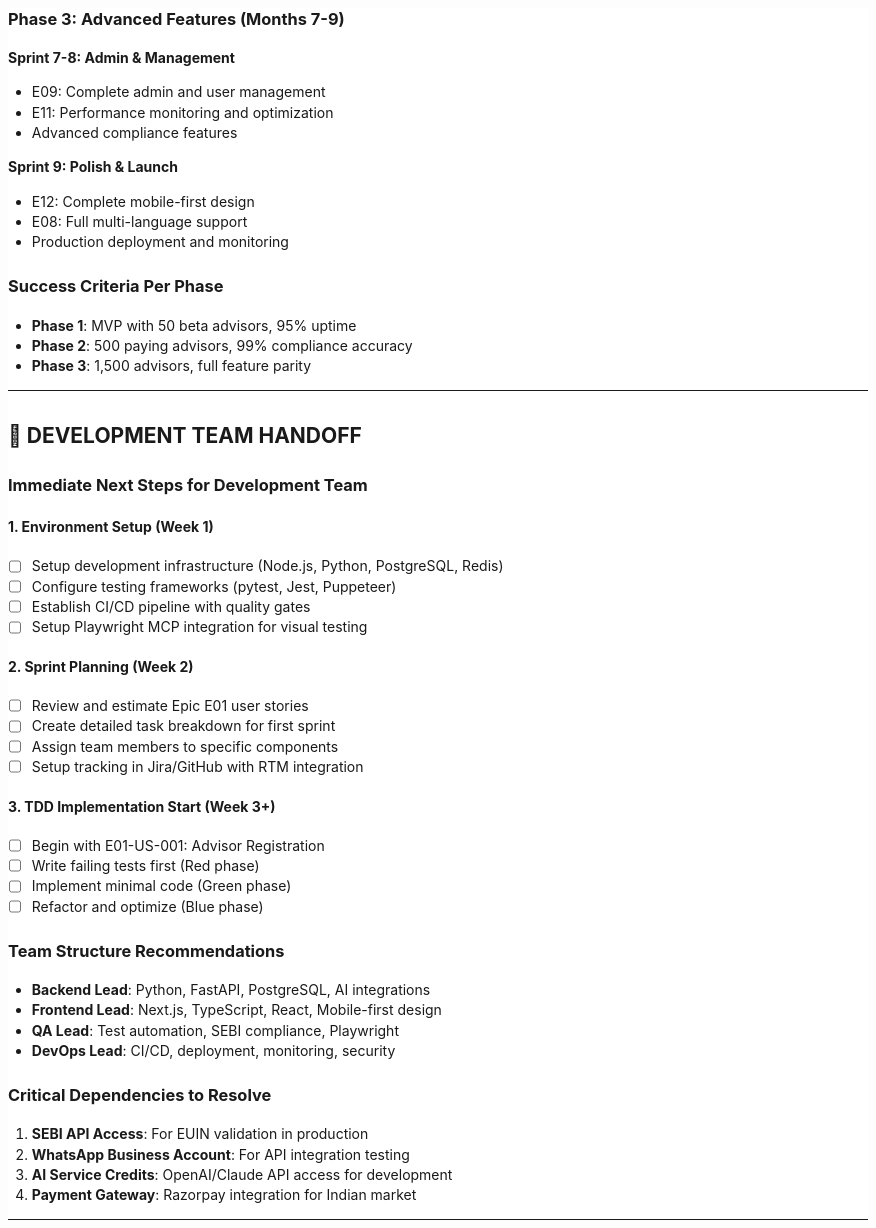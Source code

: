 ### **Phase 3: Advanced Features (Months 7-9)**
**Sprint 7-8: Admin & Management**
- E09: Complete admin and user management
- E11: Performance monitoring and optimization
- Advanced compliance features

**Sprint 9: Polish & Launch**
- E12: Complete mobile-first design
- E08: Full multi-language support
- Production deployment and monitoring

### **Success Criteria Per Phase**
- **Phase 1**: MVP with 50 beta advisors, 95% uptime
- **Phase 2**: 500 paying advisors, 99% compliance accuracy
- **Phase 3**: 1,500 advisors, full feature parity

---

## 🔧 **DEVELOPMENT TEAM HANDOFF**

### **Immediate Next Steps for Development Team**

#### **1. Environment Setup (Week 1)**
- [ ] Setup development infrastructure (Node.js, Python, PostgreSQL, Redis)
- [ ] Configure testing frameworks (pytest, Jest, Puppeteer)
- [ ] Establish CI/CD pipeline with quality gates
- [ ] Setup Playwright MCP integration for visual testing

#### **2. Sprint Planning (Week 2)**
- [ ] Review and estimate Epic E01 user stories
- [ ] Create detailed task breakdown for first sprint
- [ ] Assign team members to specific components
- [ ] Setup tracking in Jira/GitHub with RTM integration

#### **3. TDD Implementation Start (Week 3+)**
- [ ] Begin with E01-US-001: Advisor Registration
- [ ] Write failing tests first (Red phase)
- [ ] Implement minimal code (Green phase)
- [ ] Refactor and optimize (Blue phase)

### **Team Structure Recommendations**
- **Backend Lead**: Python, FastAPI, PostgreSQL, AI integrations
- **Frontend Lead**: Next.js, TypeScript, React, Mobile-first design
- **QA Lead**: Test automation, SEBI compliance, Playwright
- **DevOps Lead**: CI/CD, deployment, monitoring, security

### **Critical Dependencies to Resolve**
1. **SEBI API Access**: For EUIN validation in production
2. **WhatsApp Business Account**: For API integration testing
3. **AI Service Credits**: OpenAI/Claude API access for development
4. **Payment Gateway**: Razorpay integration for Indian market

---